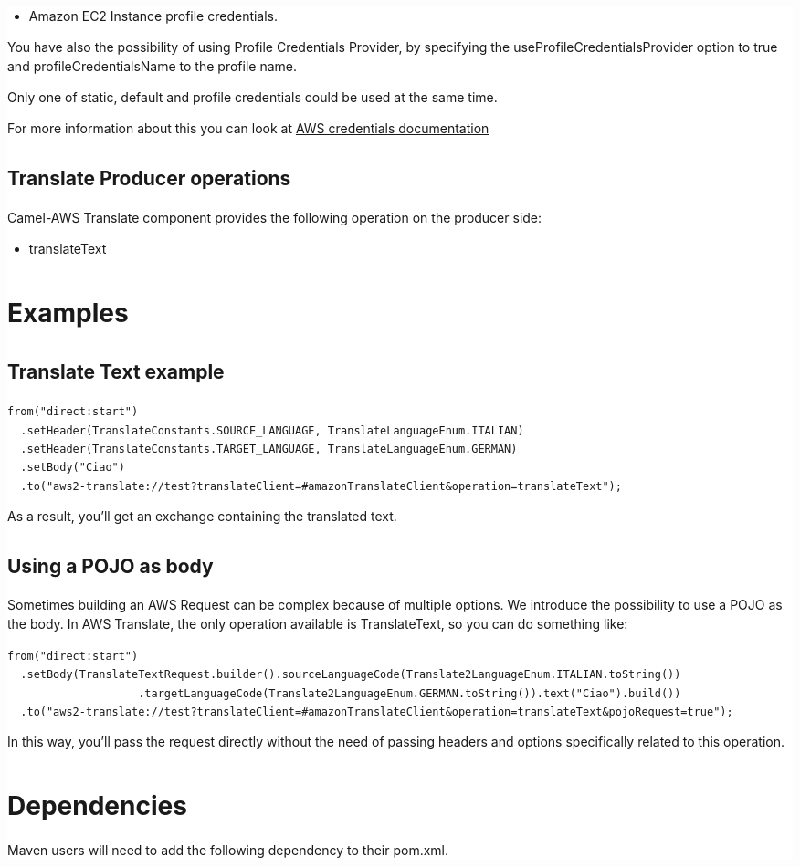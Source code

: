 -   Amazon EC2 Instance profile credentials.

You have also the possibility of using Profile Credentials Provider, by
specifying the useProfileCredentialsProvider option to true and
profileCredentialsName to the profile name.

Only one of static, default and profile credentials could be used at the
same time.

For more information about this you can look at [AWS credentials
documentation](https://docs.aws.amazon.com/sdk-for-java/latest/developer-guide/credentials.html)

## Translate Producer operations

Camel-AWS Translate component provides the following operation on the
producer side:

-   translateText

# Examples

## Translate Text example

    from("direct:start")
      .setHeader(TranslateConstants.SOURCE_LANGUAGE, TranslateLanguageEnum.ITALIAN)
      .setHeader(TranslateConstants.TARGET_LANGUAGE, TranslateLanguageEnum.GERMAN)
      .setBody("Ciao")
      .to("aws2-translate://test?translateClient=#amazonTranslateClient&operation=translateText");

As a result, you’ll get an exchange containing the translated text.

## Using a POJO as body

Sometimes building an AWS Request can be complex because of multiple
options. We introduce the possibility to use a POJO as the body. In AWS
Translate, the only operation available is TranslateText, so you can do
something like:

    from("direct:start")
      .setBody(TranslateTextRequest.builder().sourceLanguageCode(Translate2LanguageEnum.ITALIAN.toString())
                        .targetLanguageCode(Translate2LanguageEnum.GERMAN.toString()).text("Ciao").build())
      .to("aws2-translate://test?translateClient=#amazonTranslateClient&operation=translateText&pojoRequest=true");

In this way, you’ll pass the request directly without the need of
passing headers and options specifically related to this operation.

# Dependencies

Maven users will need to add the following dependency to their pom.xml.
